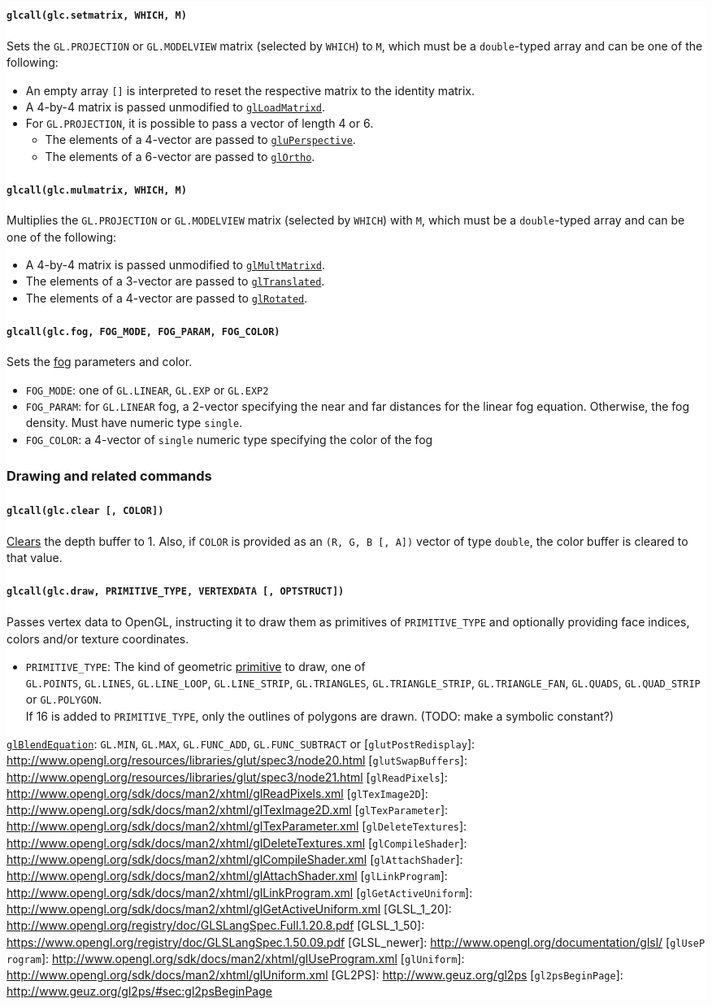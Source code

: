 <a name="glc_setmatrix"/>

#### `glcall(glc.setmatrix, WHICH, M)`

[`glLoadMatrixd`]: http://www.opengl.org/sdk/docs/man2/xhtml/glLoadMatrix.xml
[`glOrtho`]: http://www.opengl.org/sdk/docs/man2/xhtml/glOrtho.xml
[`gluPerspective`]: http://www.opengl.org/sdk/docs/man2/xhtml/gluPerspective.xml

Sets the `GL.PROJECTION` or `GL.MODELVIEW` matrix (selected by `WHICH`) to `M`,
which must be a `double`-typed array and can be one of the following:

* An empty array `[]` is interpreted to reset the respective matrix to the
  identity matrix.
* A 4-by-4 matrix is passed unmodified to [`glLoadMatrixd`].
* For `GL.PROJECTION`, it is possible to pass a vector of length 4 or 6.
    - The elements of a 4-vector are passed to [`gluPerspective`].
    - The elements of a 6-vector are passed to [`glOrtho`].

#### `glcall(glc.mulmatrix, WHICH, M)`

[`glMultMatrixd`]: http://www.opengl.org/sdk/docs/man2/xhtml/glMultMatrix.xml
[`glTranslated`]: http://www.opengl.org/sdk/docs/man2/xhtml/glTranslate.xml
[`glRotated`]: http://www.opengl.org/sdk/docs/man2/xhtml/glRotate.xml

Multiplies the `GL.PROJECTION` or `GL.MODELVIEW` matrix (selected by `WHICH`)
with `M`, which must be a `double`-typed array and can be one of the following:

* A 4-by-4 matrix is passed unmodified to [`glMultMatrixd`].
* The elements of a 3-vector are passed to [`glTranslated`].
* The elements of a 4-vector are passed to [`glRotated`].

#### `glcall(glc.fog, FOG_MODE, FOG_PARAM, FOG_COLOR)`

[`glFog`]: http://www.opengl.org/sdk/docs/man2/xhtml/glFog.xml

Sets the [fog][`glFog`] parameters and color.

* `FOG_MODE`: one of `GL.LINEAR`, `GL.EXP` or `GL.EXP2`
* `FOG_PARAM`: for `GL.LINEAR` fog, a 2-vector specifying the near and far
  distances for the linear fog equation. Otherwise, the fog density. Must have
  numeric type `single`.
* `FOG_COLOR`: a 4-vector of `single` numeric type specifying the color of the
  fog


### Drawing and related commands

#### `glcall(glc.clear [, COLOR])`

[`glClear`]: http://www.opengl.org/sdk/docs/man2/xhtml/glClear.xml

[Clears][`glClear`] the depth buffer to 1. Also, if `COLOR` is provided as an
`(R, G, B [, A])` vector of type `double`, the color buffer is cleared to that
value.

#### `glcall(glc.draw, PRIMITIVE_TYPE, VERTEXDATA [, OPTSTRUCT])`

[`glDrawElements`]: http://www.opengl.org/sdk/docs/man2/xhtml/glDrawElements.xml
[`glBegin`]: http://www.opengl.org/sdk/docs/man2/xhtml/glBegin.xml
[`glNormalPointer`]: http://www.opengl.org/sdk/docs/man2/xhtml/glNormalPointer.xml

Passes vertex data to OpenGL, instructing it to draw them as primitives of
`PRIMITIVE_TYPE` and optionally providing face indices, colors and/or texture
coordinates.

* `PRIMITIVE_TYPE`: The kind of geometric [primitive][`glBegin`] to draw, one of\
  `GL.POINTS`, `GL.LINES`, `GL.LINE_LOOP`, `GL.LINE_STRIP`, `GL.TRIANGLES`,
  `GL.TRIANGLE_STRIP`, `GL.TRIANGLE_FAN`, `GL.QUADS`, `GL.QUAD_STRIP` or
  `GL.POLYGON`.\
  If 16 is added to `PRIMITIVE_TYPE`, only the outlines of polygons are drawn.
  (TODO: make a symbolic constant?)


[FreeGLUT]: http://freeglut.sourceforge.net/
[GLEW]: http://glew.sourceforge.net/
[FGAPI]: http://freeglut.sourceforge.net/docs/api.php
[`glutCreateSubWindow`]: https://www.opengl.org/resources/libraries/glut/spec3/node17.html
[FGWindowCallback]: http://freeglut.sourceforge.net/docs/api.php#WindowCallback
[`glViewport`]: http://www.opengl.org/sdk/docs/man2/xhtml/glViewport.xml
[`glScissor`]: http://www.opengl.org/sdk/docs/man2/xhtml/glScissor.xml
[`glEnable`]: http://www.opengl.org/sdk/docs/man2/xhtml/glEnable.xml
[`glPushMatrix`]: http://www.opengl.org/sdk/docs/man2/xhtml/glPushMatrix.xml
[`glPushAttrib`]: http://www.opengl.org/sdk/docs/man2/xhtml/glPushAttrib.xml
[`glPointSize`]: http://www.opengl.org/sdk/docs/man2/xhtml/glPointSize.xml
[`glLineWidth`]: http://www.opengl.org/sdk/docs/man2/xhtml/glLineWidth.xml
[`glLineStipple`]: http://www.opengl.org/sdk/docs/man2/xhtml/glLineStipple.xml
[`glBlendEquation`]: http://www.opengl.org/sdk/docs/man2/xhtml/glBlendEquation.xml
[`glDepthFunc`]: http://www.opengl.org/sdk/docs/man2/xhtml/glDepthFunc.xml
[`glDepthMask`]: http://www.opengl.org/sdk/docs/man2/xhtml/glDepthMask.xml
[`glPolygonOffset`]: http://www.opengl.org/sdk/docs/man2/xhtml/glPolygonOffset.xml
  [`glBlendEquation`]: `GL.MIN`, `GL.MAX`, `GL.FUNC_ADD`, `GL.FUNC_SUBTRACT` or
[`glutPostRedisplay`]: http://www.opengl.org/resources/libraries/glut/spec3/node20.html
[`glutSwapBuffers`]: http://www.opengl.org/resources/libraries/glut/spec3/node21.html
[`glReadPixels`]: http://www.opengl.org/sdk/docs/man2/xhtml/glReadPixels.xml
[`glTexImage2D`]: http://www.opengl.org/sdk/docs/man2/xhtml/glTexImage2D.xml
[`glTexParameter`]: http://www.opengl.org/sdk/docs/man2/xhtml/glTexParameter.xml
[`glDeleteTextures`]: http://www.opengl.org/sdk/docs/man2/xhtml/glDeleteTextures.xml
[`glCompileShader`]: http://www.opengl.org/sdk/docs/man2/xhtml/glCompileShader.xml
[`glAttachShader`]: http://www.opengl.org/sdk/docs/man2/xhtml/glAttachShader.xml
[`glLinkProgram`]: http://www.opengl.org/sdk/docs/man2/xhtml/glLinkProgram.xml
[`glGetActiveUniform`]: http://www.opengl.org/sdk/docs/man2/xhtml/glGetActiveUniform.xml
[GLSL_1_20]: http://www.opengl.org/registry/doc/GLSLangSpec.Full.1.20.8.pdf
[GLSL_1_50]: https://www.opengl.org/registry/doc/GLSLangSpec.1.50.09.pdf
[GLSL_newer]: http://www.opengl.org/documentation/glsl/
[`glUseProgram`]: http://www.opengl.org/sdk/docs/man2/xhtml/glUseProgram.xml
[`glUniform`]: http://www.opengl.org/sdk/docs/man2/xhtml/glUniform.xml
[GL2PS]: http://www.geuz.org/gl2ps
[`gl2psBeginPage`]: http://www.geuz.org/gl2ps/#sec:gl2psBeginPage